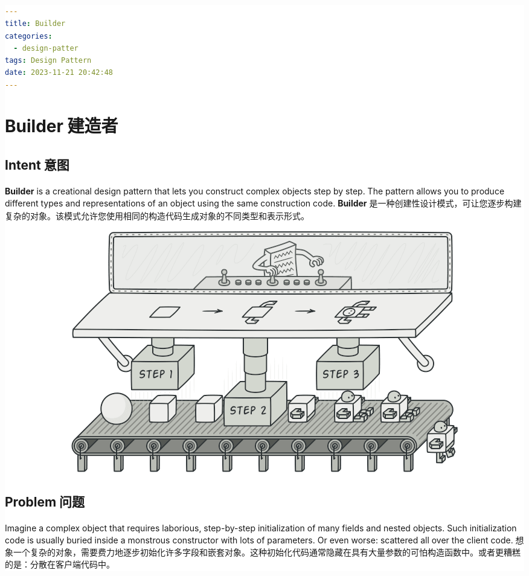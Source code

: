 ```yaml
---
title: Builder
categories:
  - design-patter
tags: Design Pattern
date: 2023-11-21 20:42:48
---
```

# Builder 建造者

## Intent 意图

**Builder** is a creational design pattern that lets you construct complex objects step by step. The pattern allows you to produce different types and representations of an object using the same construction code.
**Builder** 是一种创建性设计模式，可让您逐步构建复杂的对象。该模式允许您使用相同的构造代码生成对象的不同类型和表示形式。
<div align="center"> <img src="/images/builder-en.png"/></div>

## Problem 问题

Imagine a complex object that requires laborious, step-by-step initialization of many fields and nested objects. Such initialization code is usually buried inside a monstrous constructor with lots of parameters. Or even worse: scattered all over the client code.
想象一个复杂的对象，需要费力地逐步初始化许多字段和嵌套对象。这种初始化代码通常隐藏在具有大量参数的可怕构造函数中。或者更糟糕的是：分散在客户端代码中。